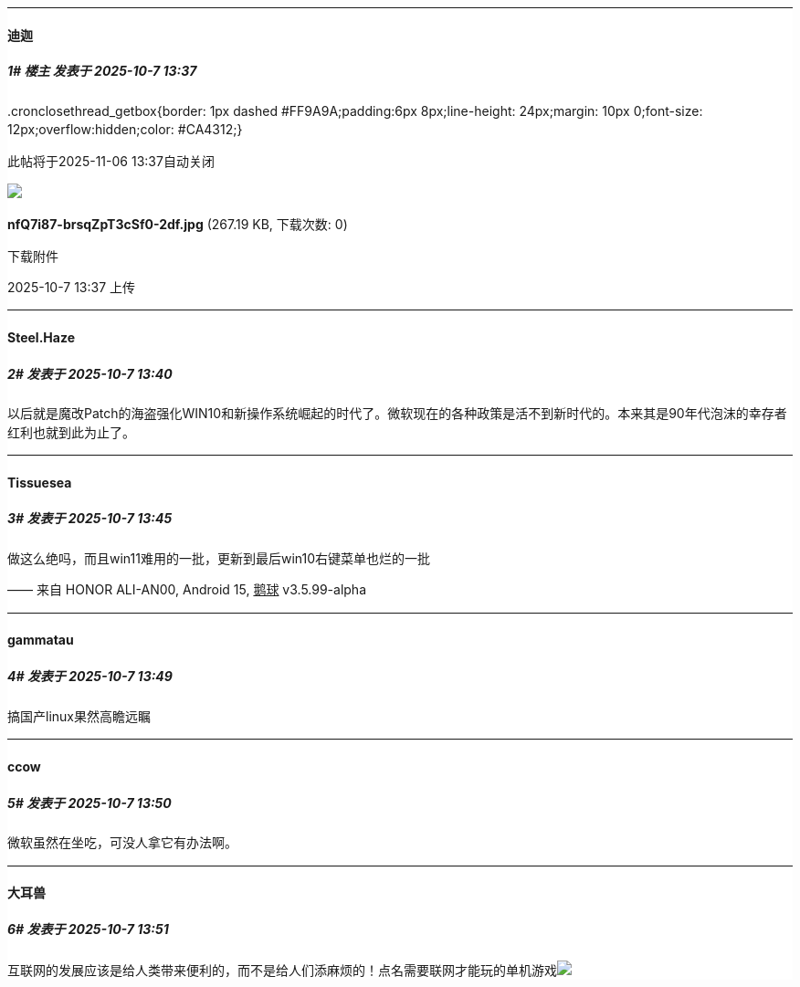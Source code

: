 ﻿
*****

####  迪迦  
##### 1#       楼主       发表于 2025-10-7 13:37

.cronclosethread_getbox{border: 1px dashed #FF9A9A;padding:6px 8px;line-height: 24px;margin: 10px 0;font-size: 12px;overflow:hidden;color: #CA4312;}

此帖将于2025-11-06 13:37自动关闭

<img src="https://img.stage1st.com/forum/202510/07/133749ry2do1yw4v4yw4qo.jpg" referrerpolicy="no-referrer">

<strong>nfQ7i87-brsqZpT3cSf0-2df.jpg</strong> (267.19 KB, 下载次数: 0)

下载附件

2025-10-7 13:37 上传

*****

####  Steel.Haze  
##### 2#       发表于 2025-10-7 13:40

以后就是魔改Patch的海盗强化WIN10和新操作系统崛起的时代了。微软现在的各种政策是活不到新时代的。本来其是90年代泡沫的幸存者红利也就到此为止了。

*****

####  Tissuesea  
##### 3#       发表于 2025-10-7 13:45

做这么绝吗，而且win11难用的一批，更新到最后win10右键菜单也烂的一批

—— 来自 HONOR ALI-AN00, Android 15, [鹅球](https://www.pgyer.com/xfPejhuq) v3.5.99-alpha

*****

####  gammatau  
##### 4#       发表于 2025-10-7 13:49

搞国产linux果然高瞻远瞩

*****

####  ccow  
##### 5#       发表于 2025-10-7 13:50

微软虽然在坐吃，可没人拿它有办法啊。

*****

####  大耳兽  
##### 6#       发表于 2025-10-7 13:51

互联网的发展应该是给人类带来便利的，而不是给人们添麻烦的！点名需要联网才能玩的单机游戏<img src="https://static.stage1st.com/image/smiley/face2017/130.png" referrerpolicy="no-referrer">
